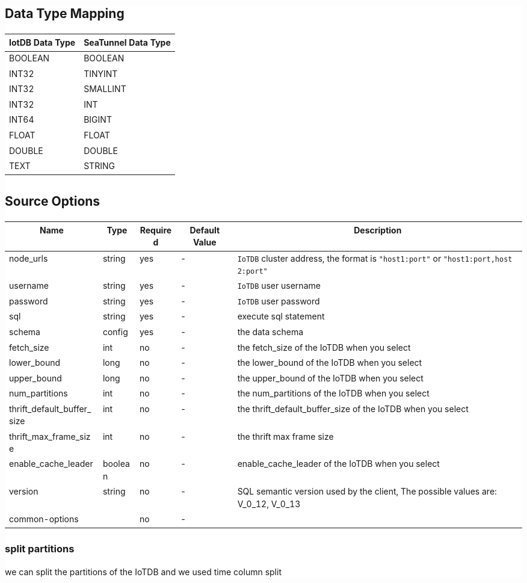 ## Data Type Mapping

| IotDB Data Type | SeaTunnel Data Type |
|-----------------|---------------------|
| BOOLEAN         | BOOLEAN             |
| INT32           | TINYINT             |
| INT32           | SMALLINT            |
| INT32           | INT                 |
| INT64           | BIGINT              |
| FLOAT           | FLOAT               |
| DOUBLE          | DOUBLE              |
| TEXT            | STRING              |

## Source Options

|            Name            |  Type   | Required | Default Value |                                    Description                                     |
|----------------------------|---------|----------|---------------|------------------------------------------------------------------------------------|
| node_urls                  | string  | yes      | -             | `IoTDB` cluster address, the format is `"host1:port"` or `"host1:port,host2:port"` |
| username                   | string  | yes      | -             | `IoTDB` user username                                                              |
| password                   | string  | yes      | -             | `IoTDB` user password                                                              |
| sql                        | string  | yes      | -             | execute sql statement                                                              |
| schema                     | config  | yes      | -             | the data schema                                                                    |
| fetch_size                 | int     | no       | -             | the fetch_size of the IoTDB when you select                                        |
| lower_bound                | long    | no       | -             | the lower_bound of the IoTDB when you select                                       |
| upper_bound                | long    | no       | -             | the upper_bound of the IoTDB when you select                                       |
| num_partitions             | int     | no       | -             | the num_partitions of the IoTDB when you select                                    |
| thrift_default_buffer_size | int     | no       | -             | the thrift_default_buffer_size of the IoTDB when you select                        |
| thrift_max_frame_size      | int     | no       | -             | the thrift max frame size                                                          |
| enable_cache_leader        | boolean | no       | -             | enable_cache_leader of the IoTDB when you select                                   |
| version                    | string  | no       | -             | SQL semantic version used by the client, The possible values are: V_0_12, V_0_13   |
| common-options             |         | no       | -             |                                                                                    |

### split partitions

we can split the partitions of the IoTDB and we used time column split
